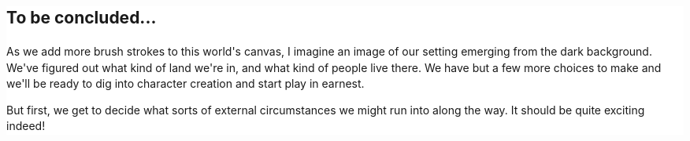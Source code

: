 ## To be concluded...

As we add more brush strokes to this world's canvas, I imagine an image of our setting emerging from the dark background.
We've figured out what kind of land we're in, and what kind of people live there.
We have but a few more choices to make and we'll be ready to dig into character creation and start play in earnest.

But first, we get to decide what sorts of external circumstances we might run into along the way. It should be quite exciting indeed!